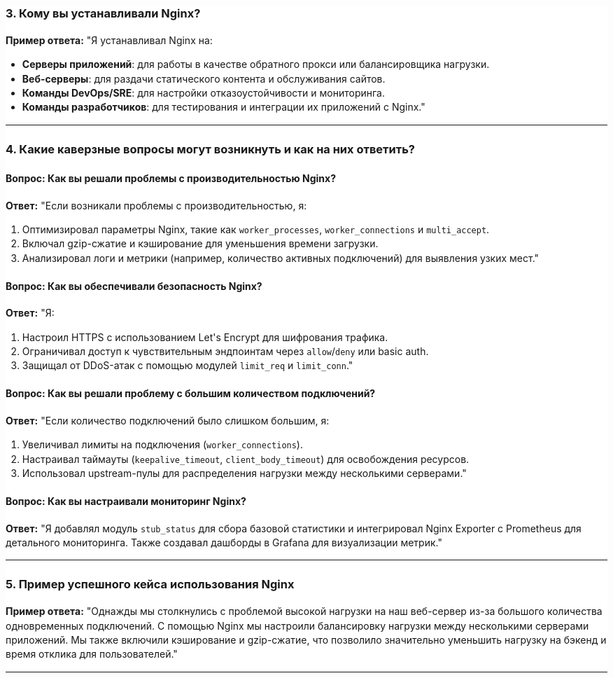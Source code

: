 ### 3. **Кому вы устанавливали Nginx?**

**Пример ответа:**
"Я устанавливал Nginx на:

- **Серверы приложений**: для работы в качестве обратного прокси или балансировщика нагрузки.
- **Веб-серверы**: для раздачи статического контента и обслуживания сайтов.
- **Команды DevOps/SRE**: для настройки отказоустойчивости и мониторинга.
- **Команды разработчиков**: для тестирования и интеграции их приложений с Nginx."

---

### 4. **Какие каверзные вопросы могут возникнуть и как на них ответить?**

#### Вопрос: Как вы решали проблемы с производительностью Nginx?
**Ответ:**
"Если возникали проблемы с производительностью, я:

1. Оптимизировал параметры Nginx, такие как `worker_processes`, `worker_connections` и `multi_accept`.
2. Включал gzip-сжатие и кэширование для уменьшения времени загрузки.
3. Анализировал логи и метрики (например, количество активных подключений) для выявления узких мест."

#### Вопрос: Как вы обеспечивали безопасность Nginx?
**Ответ:**
"Я:

1. Настроил HTTPS с использованием Let's Encrypt для шифрования трафика.
2. Ограничивал доступ к чувствительным эндпоинтам через `allow`/`deny` или basic auth.
3. Защищал от DDoS-атак с помощью модулей `limit_req` и `limit_conn`."

#### Вопрос: Как вы решали проблему с большим количеством подключений?
**Ответ:**
"Если количество подключений было слишком большим, я:

1. Увеличивал лимиты на подключения (`worker_connections`).
2. Настраивал таймауты (`keepalive_timeout`, `client_body_timeout`) для освобождения ресурсов.
3. Использовал upstream-пулы для распределения нагрузки между несколькими серверами."

#### Вопрос: Как вы настраивали мониторинг Nginx?
**Ответ:**
"Я добавлял модуль `stub_status` для сбора базовой статистики и интегрировал Nginx Exporter с Prometheus для детального мониторинга. Также создавал дашборды в Grafana для визуализации метрик."

---

### 5. **Пример успешного кейса использования Nginx**

**Пример ответа:**
"Однажды мы столкнулись с проблемой высокой нагрузки на наш веб-сервер из-за большого количества одновременных подключений. С помощью Nginx мы настроили балансировку нагрузки между несколькими серверами приложений. Мы также включили кэширование и gzip-сжатие, что позволило значительно уменьшить нагрузку на бэкенд и время отклика для пользователей."

---